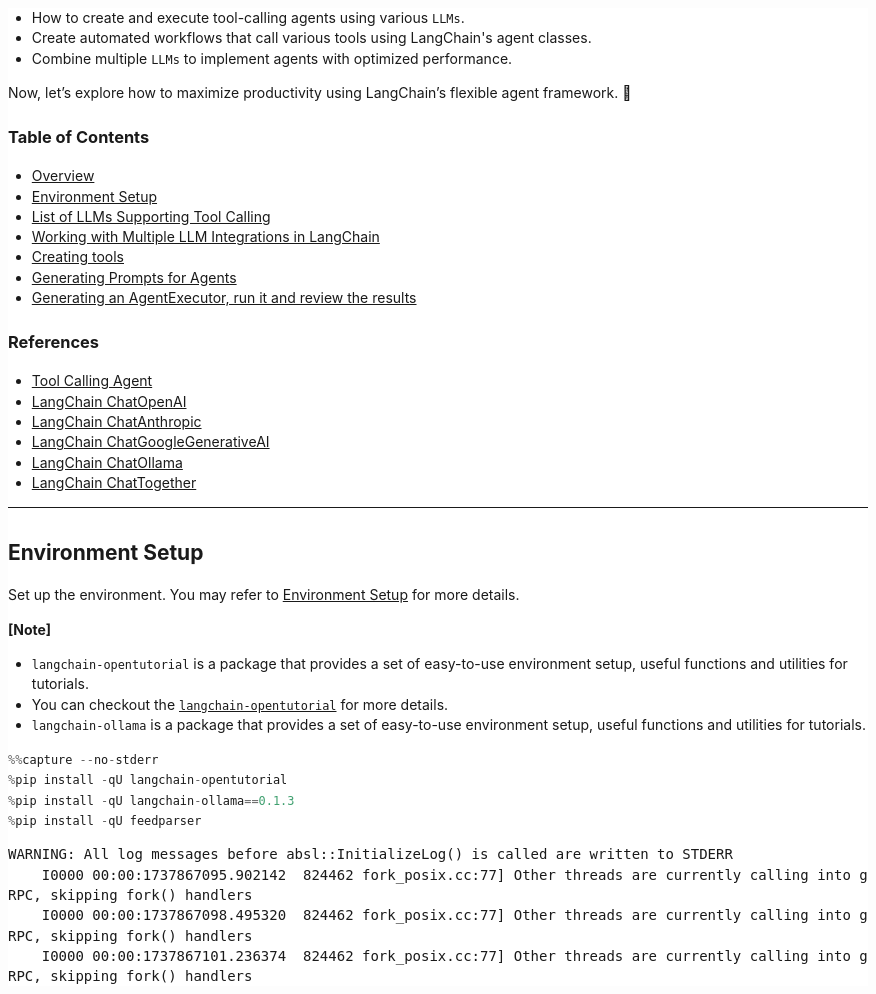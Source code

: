 - How to create and execute tool-calling agents using various ```LLMs```.
- Create automated workflows that call various tools using LangChain's agent classes.
- Combine multiple ```LLMs``` to implement agents with optimized performance.

Now, let’s explore how to maximize productivity using LangChain’s flexible agent framework. 🚀

### Table of Contents

- [Overview](#overview)
- [Environment Setup](#environment-setup)
- [List of LLMs Supporting Tool Calling](#list-of-llms-supporting-tool-calling)
- [Working with Multiple LLM Integrations in LangChain](#working-with-multiple-llm-integrations-in-langchain)
- [Creating tools](#creating-tools)
- [Generating Prompts for Agents](#generating-prompts-for-agents)
- [Generating an AgentExecutor, run it and review the results](#generating-an-agentexecutor-run-it-and-review-the-results)

### References

- [Tool Calling Agent](https://blog.langchain.dev/tool-calling-with-langchain/)
- [LangChain ChatOpenAI](https://python.langchain.com/docs/integrations/chat/openai/)
- [LangChain ChatAnthropic](https://python.langchain.com/docs/integrations/chat/anthropic/)
- [LangChain ChatGoogleGenerativeAI](https://python.langchain.com/docs/integrations/providers/google/)
- [LangChain ChatOllama](https://python.langchain.com/docs/integrations/providers/ollama/)
- [LangChain ChatTogether](https://python.langchain.com/docs/integrations/providers/together/)
----

## Environment Setup

Set up the environment. You may refer to [Environment Setup](https://wikidocs.net/257836) for more details.

**[Note]**
- ```langchain-opentutorial``` is a package that provides a set of easy-to-use environment setup, useful functions and utilities for tutorials. 
- You can checkout the [```langchain-opentutorial```](https://github.com/LangChain-OpenTutorial/langchain-opentutorial-pypi) for more details.
- ```langchain-ollama``` is a package that provides a set of easy-to-use environment setup, useful functions and utilities for tutorials. 

```python
%%capture --no-stderr
%pip install -qU langchain-opentutorial
%pip install -qU langchain-ollama==0.1.3
%pip install -qU feedparser
```

<pre class="custom">WARNING: All log messages before absl::InitializeLog() is called are written to STDERR
    I0000 00:00:1737867095.902142  824462 fork_posix.cc:77] Other threads are currently calling into gRPC, skipping fork() handlers
    I0000 00:00:1737867098.495320  824462 fork_posix.cc:77] Other threads are currently calling into gRPC, skipping fork() handlers
    I0000 00:00:1737867101.236374  824462 fork_posix.cc:77] Other threads are currently calling into gRPC, skipping fork() handlers
</pre>
